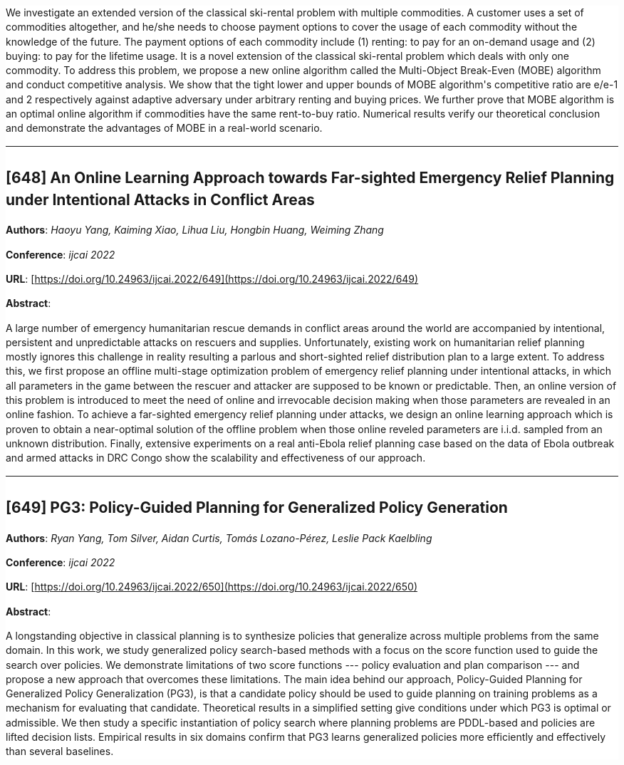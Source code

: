 We investigate an extended version of the classical ski-rental problem with multiple commodities. A customer uses a set of commodities altogether, and he/she needs to choose payment options to cover the usage of each commodity without the knowledge of the future. The payment options of each commodity include (1) renting: to pay for an on-demand usage and (2) buying: to pay for the lifetime usage. It is a novel extension of the classical ski-rental problem which deals with only one commodity. To address this problem, we propose a new online algorithm called the Multi-Object Break-Even (MOBE) algorithm and conduct competitive analysis. We show that the tight lower and upper bounds of MOBE algorithm's competitive ratio are e/e-1 and 2 respectively against adaptive adversary under arbitrary renting and buying prices. We further prove that MOBE algorithm is an optimal online algorithm if commodities have the same rent-to-buy ratio. Numerical results verify our theoretical conclusion and demonstrate the advantages of MOBE in a real-world scenario.

----

## [648] An Online Learning Approach towards Far-sighted Emergency Relief Planning under Intentional Attacks in Conflict Areas

**Authors**: *Haoyu Yang, Kaiming Xiao, Lihua Liu, Hongbin Huang, Weiming Zhang*

**Conference**: *ijcai 2022*

**URL**: [https://doi.org/10.24963/ijcai.2022/649](https://doi.org/10.24963/ijcai.2022/649)

**Abstract**:

A large number of emergency humanitarian rescue demands in conflict areas around the world are accompanied by intentional, persistent and unpredictable attacks on rescuers and supplies. Unfortunately, existing work on humanitarian relief planning mostly ignores this challenge in reality resulting a parlous and short-sighted relief distribution plan to a large extent. To address this, we first propose an offline multi-stage optimization problem of emergency relief planning under intentional attacks, in which all parameters in the game between the rescuer and attacker are supposed to be known or predictable. Then, an online version of this problem is introduced to meet the need of online and irrevocable decision making when those parameters are revealed in an online fashion. To achieve a far-sighted emergency relief planning under attacks, we design an online learning approach which is proven to obtain a near-optimal solution of the offline problem when those online reveled parameters are i.i.d. sampled from an unknown distribution. Finally, extensive experiments on a real anti-Ebola relief planning case based on the data of Ebola outbreak and armed attacks in DRC Congo show the scalability and effectiveness of our approach.

----

## [649] PG3: Policy-Guided Planning for Generalized Policy Generation

**Authors**: *Ryan Yang, Tom Silver, Aidan Curtis, Tomás Lozano-Pérez, Leslie Pack Kaelbling*

**Conference**: *ijcai 2022*

**URL**: [https://doi.org/10.24963/ijcai.2022/650](https://doi.org/10.24963/ijcai.2022/650)

**Abstract**:

A longstanding objective in classical planning is to synthesize policies that generalize across multiple problems from the same domain. In this work, we study generalized policy search-based methods with a focus on the score function used to guide the search over policies. We demonstrate limitations of two score functions --- policy evaluation and plan comparison --- and propose a new approach that overcomes these limitations. The main idea behind our approach, Policy-Guided Planning for Generalized Policy Generalization (PG3), is that a candidate policy should be used to guide planning on training problems as a mechanism for evaluating that candidate. Theoretical results in a simplified setting give conditions under which PG3 is optimal or admissible. We then study a specific instantiation of policy search where planning problems are PDDL-based and policies are lifted decision lists. Empirical results in six domains confirm that PG3 learns generalized policies more efficiently and effectively than several baselines.

